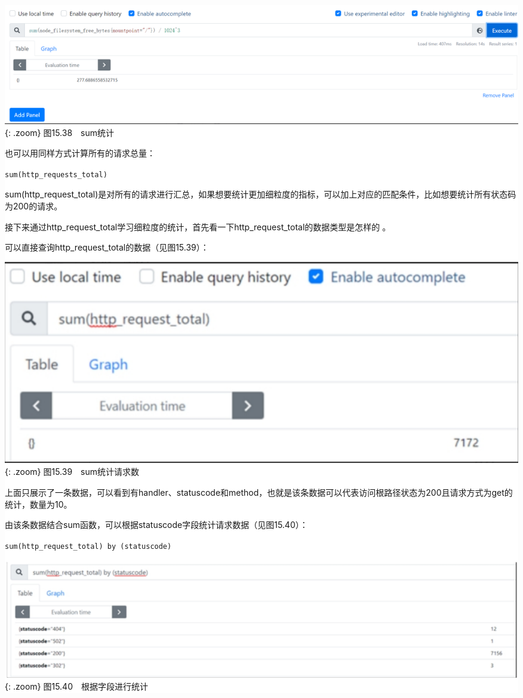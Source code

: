 ![](../../assets/static/kubernetes/5/15-38.png){: .zoom}
图15.38　sum统计


也可以用同样方式计算所有的请求总量：

```
sum(http_requests_total)
```

sum(http_request_total)是对所有的请求进行汇总，如果想要统计更加细粒度的指标，可以加上对应的匹配条件，比如想要统计所有状态码为200的请求。

接下来通过http_request_total学习细粒度的统计，首先看一下http_request_total的数据类型是怎样的 。 

可以直接查询http_request_total的数据（见图15.39）：

![](../../assets/static/kubernetes/5/15-39.png){: .zoom}
图15.39　sum统计请求数



上面只展示了一条数据，可以看到有handler、statuscode和method，也就是该条数据可以代表访问根路径状态为200且请求方式为get的统计，数量为10。

由该条数据结合sum函数，可以根据statuscode字段统计请求数据（见图15.40）：

```
sum(http_request_total) by (statuscode)
```

![](../../assets/static/kubernetes/5/15-40.png){: .zoom}
图15.40　根据字段进行统计

